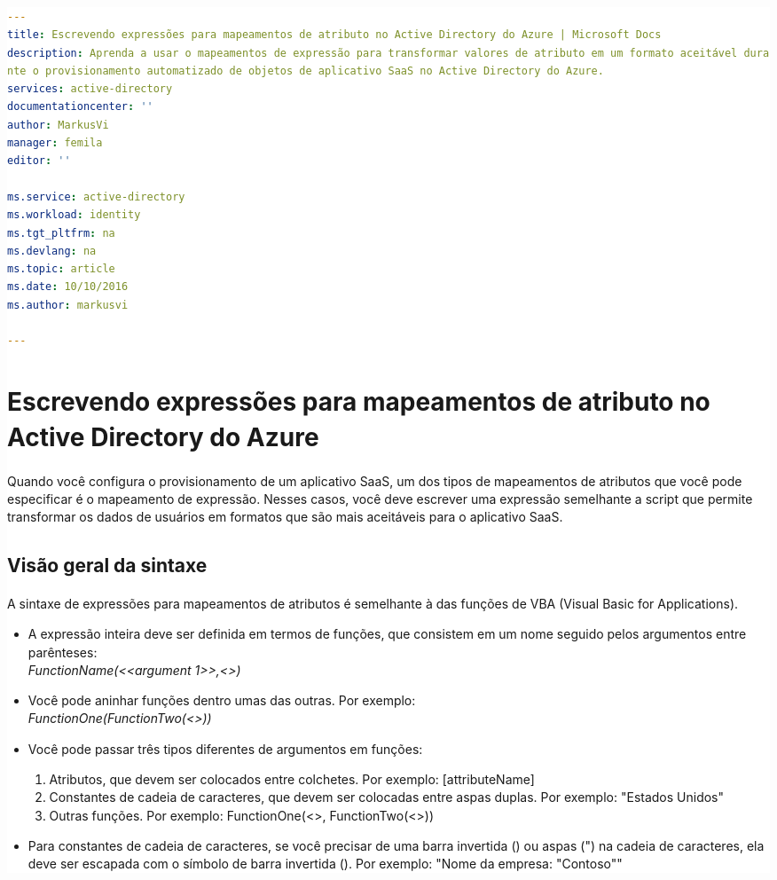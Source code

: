 ```yaml
---
title: Escrevendo expressões para mapeamentos de atributo no Active Directory do Azure | Microsoft Docs
description: Aprenda a usar o mapeamentos de expressão para transformar valores de atributo em um formato aceitável durante o provisionamento automatizado de objetos de aplicativo SaaS no Active Directory do Azure.
services: active-directory
documentationcenter: ''
author: MarkusVi
manager: femila
editor: ''

ms.service: active-directory
ms.workload: identity
ms.tgt_pltfrm: na
ms.devlang: na
ms.topic: article
ms.date: 10/10/2016
ms.author: markusvi

---
```

# <a name="writing-expressions-for-attribute-mappings-in-azure-active-directory"></a>Escrevendo expressões para mapeamentos de atributo no Active Directory do Azure
Quando você configura o provisionamento de um aplicativo SaaS, um dos tipos de mapeamentos de atributos que você pode especificar é o mapeamento de expressão. Nesses casos, você deve escrever uma expressão semelhante a script que permite transformar os dados de usuários em formatos que são mais aceitáveis para o aplicativo SaaS.

## <a name="syntax-overview"></a>Visão geral da sintaxe
A sintaxe de expressões para mapeamentos de atributos é semelhante à das funções de VBA (Visual Basic for Applications).

* A expressão inteira deve ser definida em termos de funções, que consistem em um nome seguido pelos argumentos entre parênteses:  <br>
  *FunctionName(<<argument 1>>,<<argument N>>)*
* Você pode aninhar funções dentro umas das outras. Por exemplo: <br> *FunctionOne(FunctionTwo(<<argument1>>))*
* Você pode passar três tipos diferentes de argumentos em funções:
  
  1. Atributos, que devem ser colocados entre colchetes. Por exemplo: [attributeName]
  2. Constantes de cadeia de caracteres, que devem ser colocadas entre aspas duplas. Por exemplo: "Estados Unidos"
  3. Outras funções. Por exemplo: FunctionOne(<<argument1>>, FunctionTwo(<<argument2>>))
* Para constantes de cadeia de caracteres, se você precisar de uma barra invertida (\) ou aspas (") na cadeia de caracteres, ela deve ser escapada com o símbolo de barra invertida (\). Por exemplo: "Nome da empresa: \"Contoso\""
